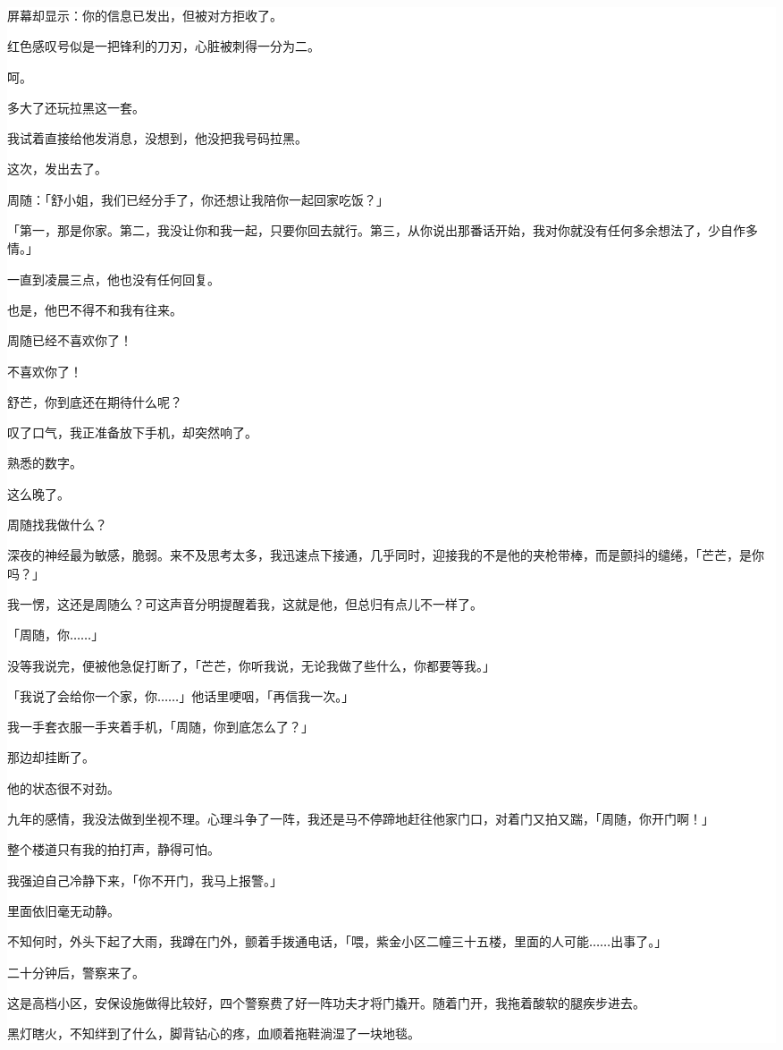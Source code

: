 屏幕却显示：你的信息已发出，但被对方拒收了。

红色感叹号似是一把锋利的刀刃，心脏被刺得一分为二。

呵。

多大了还玩拉黑这一套。

我试着直接给他发消息，没想到，他没把我号码拉黑。

这次，发出去了。

周随：「舒小姐，我们已经分手了，你还想让我陪你一起回家吃饭？」

「第一，那是你家。第二，我没让你和我一起，只要你回去就行。第三，从你说出那番话开始，我对你就没有任何多余想法了，少自作多情。」

一直到凌晨三点，他也没有任何回复。

也是，他巴不得不和我有往来。

周随已经不喜欢你了！

不喜欢你了！

舒芒，你到底还在期待什么呢？

叹了口气，我正准备放下手机，却突然响了。

熟悉的数字。

这么晚了。

周随找我做什么？

深夜的神经最为敏感，脆弱。来不及思考太多，我迅速点下接通，几乎同时，迎接我的不是他的夹枪带棒，而是颤抖的缱绻，「芒芒，是你吗？」

我一愣，这还是周随么？可这声音分明提醒着我，这就是他，但总归有点儿不一样了。

「周随，你……」

没等我说完，便被他急促打断了，「芒芒，你听我说，无论我做了些什么，你都要等我。」

「我说了会给你一个家，你……」他话里哽咽，「再信我一次。」

我一手套衣服一手夹着手机，「周随，你到底怎么了？」

那边却挂断了。

他的状态很不对劲。

九年的感情，我没法做到坐视不理。心理斗争了一阵，我还是马不停蹄地赶往他家门口，对着门又拍又踹，「周随，你开门啊！」

整个楼道只有我的拍打声，静得可怕。

我强迫自己冷静下来，「你不开门，我马上报警。」

里面依旧毫无动静。

不知何时，外头下起了大雨，我蹲在门外，颤着手拨通电话，「喂，紫金小区二幢三十五楼，里面的人可能……出事了。」

二十分钟后，警察来了。

这是高档小区，安保设施做得比较好，四个警察费了好一阵功夫才将门撬开。随着门开，我拖着酸软的腿疾步进去。

黑灯瞎火，不知绊到了什么，脚背钻心的疼，血顺着拖鞋淌湿了一块地毯。
